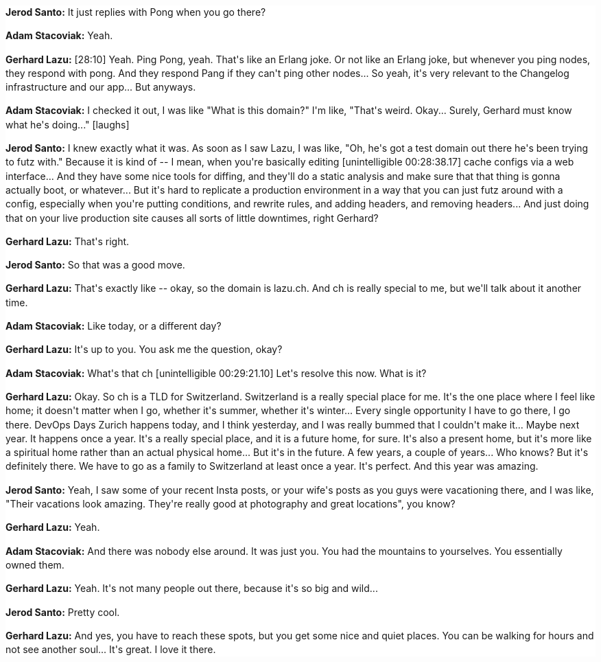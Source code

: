 **Jerod Santo:** It just replies with Pong when you go there?

**Adam Stacoviak:** Yeah.

**Gerhard Lazu:** \[28:10\] Yeah. Ping Pong, yeah. That's like an Erlang joke. Or not like an Erlang joke, but whenever you ping nodes, they respond with pong. And they respond Pang if they can't ping other nodes... So yeah, it's very relevant to the Changelog infrastructure and our app... But anyways.

**Adam Stacoviak:** I checked it out, I was like "What is this domain?" I'm like, "That's weird. Okay... Surely, Gerhard must know what he's doing..." \[laughs\]

**Jerod Santo:** I knew exactly what it was. As soon as I saw Lazu, I was like, "Oh, he's got a test domain out there he's been trying to futz with." Because it is kind of -- I mean, when you're basically editing \[unintelligible 00:28:38.17\] cache configs via a web interface... And they have some nice tools for diffing, and they'll do a static analysis and make sure that that thing is gonna actually boot, or whatever... But it's hard to replicate a production environment in a way that you can just futz around with a config, especially when you're putting conditions, and rewrite rules, and adding headers, and removing headers... And just doing that on your live production site causes all sorts of little downtimes, right Gerhard?

**Gerhard Lazu:** That's right.

**Jerod Santo:** So that was a good move.

**Gerhard Lazu:** That's exactly like -- okay, so the domain is lazu.ch. And ch is really special to me, but we'll talk about it another time.

**Adam Stacoviak:** Like today, or a different day?

**Gerhard Lazu:** It's up to you. You ask me the question, okay?

**Adam Stacoviak:** What's that ch \[unintelligible 00:29:21.10\] Let's resolve this now. What is it?

**Gerhard Lazu:** Okay. So ch is a TLD for Switzerland. Switzerland is a really special place for me. It's the one place where I feel like home; it doesn't matter when I go, whether it's summer, whether it's winter... Every single opportunity I have to go there, I go there. DevOps Days Zurich happens today, and I think yesterday, and I was really bummed that I couldn't make it... Maybe next year. It happens once a year. It's a really special place, and it is a future home, for sure. It's also a present home, but it's more like a spiritual home rather than an actual physical home... But it's in the future. A few years, a couple of years... Who knows? But it's definitely there. We have to go as a family to Switzerland at least once a year. It's perfect. And this year was amazing.

**Jerod Santo:** Yeah, I saw some of your recent Insta posts, or your wife's posts as you guys were vacationing there, and I was like, "Their vacations look amazing. They're really good at photography and great locations", you know?

**Gerhard Lazu:** Yeah.

**Adam Stacoviak:** And there was nobody else around. It was just you. You had the mountains to yourselves. You essentially owned them.

**Gerhard Lazu:** Yeah. It's not many people out there, because it's so big and wild...

**Jerod Santo:** Pretty cool.

**Gerhard Lazu:** And yes, you have to reach these spots, but you get some nice and quiet places. You can be walking for hours and not see another soul... It's great. I love it there.
